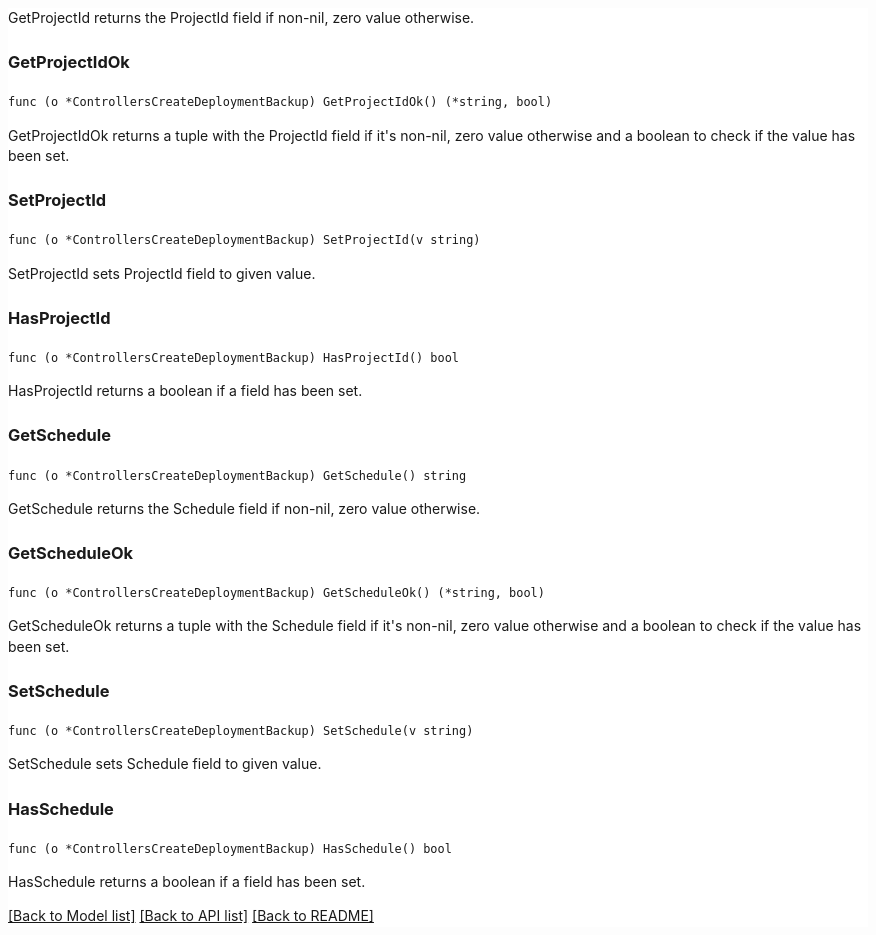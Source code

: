GetProjectId returns the ProjectId field if non-nil, zero value otherwise.

### GetProjectIdOk

`func (o *ControllersCreateDeploymentBackup) GetProjectIdOk() (*string, bool)`

GetProjectIdOk returns a tuple with the ProjectId field if it's non-nil, zero value otherwise
and a boolean to check if the value has been set.

### SetProjectId

`func (o *ControllersCreateDeploymentBackup) SetProjectId(v string)`

SetProjectId sets ProjectId field to given value.

### HasProjectId

`func (o *ControllersCreateDeploymentBackup) HasProjectId() bool`

HasProjectId returns a boolean if a field has been set.

### GetSchedule

`func (o *ControllersCreateDeploymentBackup) GetSchedule() string`

GetSchedule returns the Schedule field if non-nil, zero value otherwise.

### GetScheduleOk

`func (o *ControllersCreateDeploymentBackup) GetScheduleOk() (*string, bool)`

GetScheduleOk returns a tuple with the Schedule field if it's non-nil, zero value otherwise
and a boolean to check if the value has been set.

### SetSchedule

`func (o *ControllersCreateDeploymentBackup) SetSchedule(v string)`

SetSchedule sets Schedule field to given value.

### HasSchedule

`func (o *ControllersCreateDeploymentBackup) HasSchedule() bool`

HasSchedule returns a boolean if a field has been set.


[[Back to Model list]](../README.md#documentation-for-models) [[Back to API list]](../README.md#documentation-for-api-endpoints) [[Back to README]](../README.md)


